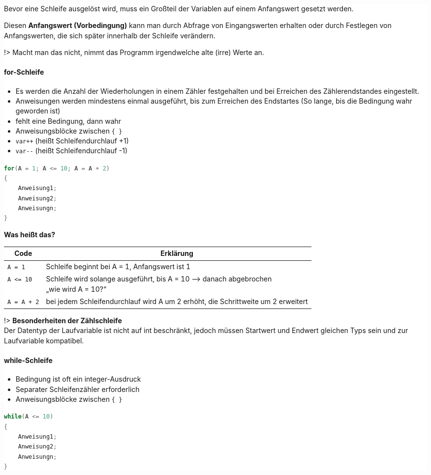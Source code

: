 Bevor eine Schleife ausgelöst wird, muss ein Großteil der Variablen auf einem Anfangswert gesetzt werden.

Diesen **Anfangswert (Vorbedingung)** kann man durch Abfrage von Eingangswerten erhalten oder durch Festlegen von Anfangswerten, die sich später innerhalb der Schleife verändern.

!> Macht man das nicht, nimmt das Programm irgendwelche alte (irre) Werte an.

#### for-Schleife

- Es werden die Anzahl der Wiederholungen in einem Zähler festgehalten und bei Erreichen des Zählerendstandes eingestellt.
- Anweisungen werden mindestens einmal ausgeführt, bis zum Erreichen des Endstartes (So lange, bis die Bedingung wahr geworden ist)
- fehlt eine Bedingung, dann wahr
- Anweisungsblöcke zwischen ```{ }```
- ```var++``` (heißt Schleifendurchlauf +1)
- ```var--``` (heißt Schleifendurchlauf -1)

```cpp
for(A = 1; A <= 10; A = A + 2)
{
    Anweisung1;
    Anweisung2;
    Anweisungn;
}
```

**Was heißt das?**

| Code            | Erklärung                                                                                  |
|-----------------|--------------------------------------------------------------------------------------------|
| ```A = 1```  	  | Schleife beginnt bei A = 1, Anfangswert ist 1                                              |
| ```A <= 10```   | Schleife wird solange ausgeführt, bis A = 10 --> danach abgebrochen<br/>„wie wird A = 10?“ |
| ```A = A + 2``` | bei jedem Schleifendurchlauf wird A um 2 erhöht, die Schrittweite um 2 erweitert           |


!> **Besonderheiten der Zählschleife**<br />Der Datentyp der Laufvariable ist nicht auf int beschränkt, jedoch müssen Startwert und Endwert gleichen Typs sein und zur Laufvariable kompatibel.

#### while-Schleife

- Bedingung ist oft ein integer-Ausdruck
-	Separater Schleifenzähler erforderlich
- Anweisungsblöcke zwischen ```{ }```

```cpp
while(A <= 10)
{
    Anweisung1;
    Anweisung2;
    Anweisungn;
}
```
